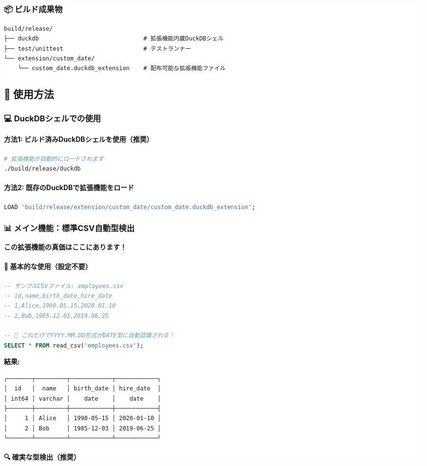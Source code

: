 ### 📦 ビルド成果物

```
build/release/
├── duckdb                              # 拡張機能内蔵DuckDBシェル
├── test/unittest                       # テストランナー
└── extension/custom_date/
    └── custom_date.duckdb_extension    # 配布可能な拡張機能ファイル
```

## 🚀 使用方法

### 💻 DuckDBシェルでの使用

#### 方法1: ビルド済みDuckDBシェルを使用（推奨）
```bash
# 拡張機能が自動的にロードされます
./build/release/duckdb
```

#### 方法2: 既存のDuckDBで拡張機能をロード
```sql
LOAD 'build/release/extension/custom_date/custom_date.duckdb_extension';
```

### 📊 メイン機能：標準CSV自動型検出

**この拡張機能の真価はここにあります！**

#### 🎯 基本的な使用（設定不要）

```sql
-- サンプルCSVファイル: employees.csv
-- id,name,birth_date,hire_date
-- 1,Alice,1990.05.15,2020.01.10
-- 2,Bob,1985.12.03,2019.06.25

-- 🚀 これだけでYYYY.MM.DD形式がDATE型に自動認識される！
SELECT * FROM read_csv('employees.csv');
```

**結果:**
```
┌───────┬─────────┬────────────┬────────────┐
│  id   │  name   │ birth_date │ hire_date  │
│ int64 │ varchar │    date    │    date    │
├───────┼─────────┼────────────┼────────────┤
│     1 │ Alice   │ 1990-05-15 │ 2020-01-10 │
│     2 │ Bob     │ 1985-12-03 │ 2019-06-25 │
└───────┴─────────┴────────────┴────────────┘
```

#### 🔍 確実な型検出（推奨）
